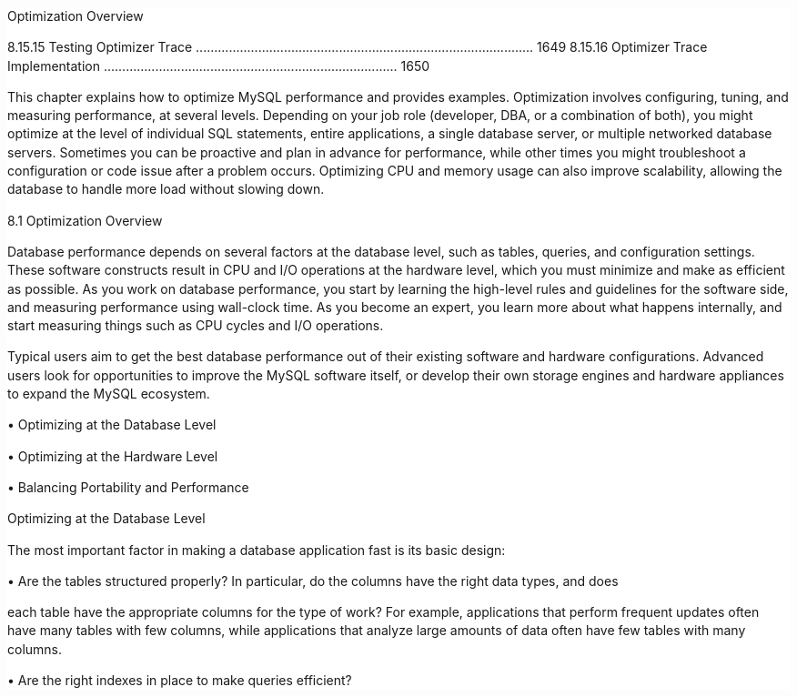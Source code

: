 Optimization Overview

8.15.15 Testing Optimizer Trace ............................................................................................ 1649
8.15.16 Optimizer Trace Implementation ................................................................................ 1650

This chapter explains how to optimize MySQL performance and provides examples. Optimization involves
configuring, tuning, and measuring performance, at several levels. Depending on your job role (developer,
DBA, or a combination of both), you might optimize at the level of individual SQL statements, entire
applications, a single database server, or multiple networked database servers. Sometimes you can be
proactive and plan in advance for performance, while other times you might troubleshoot a configuration
or code issue after a problem occurs. Optimizing CPU and memory usage can also improve scalability,
allowing the database to handle more load without slowing down.

8.1 Optimization Overview

Database performance depends on several factors at the database level, such as tables, queries, and
configuration settings. These software constructs result in CPU and I/O operations at the hardware level,
which you must minimize and make as efficient as possible. As you work on database performance, you
start by learning the high-level rules and guidelines for the software side, and measuring performance
using wall-clock time. As you become an expert, you learn more about what happens internally, and start
measuring things such as CPU cycles and I/O operations.

Typical users aim to get the best database performance out of their existing software and hardware
configurations. Advanced users look for opportunities to improve the MySQL software itself, or develop
their own storage engines and hardware appliances to expand the MySQL ecosystem.

• Optimizing at the Database Level

• Optimizing at the Hardware Level

• Balancing Portability and Performance

Optimizing at the Database Level

The most important factor in making a database application fast is its basic design:

• Are the tables structured properly? In particular, do the columns have the right data types, and does

each table have the appropriate columns for the type of work? For example, applications that perform
frequent updates often have many tables with few columns, while applications that analyze large
amounts of data often have few tables with many columns.

• Are the right indexes in place to make queries efficient?
